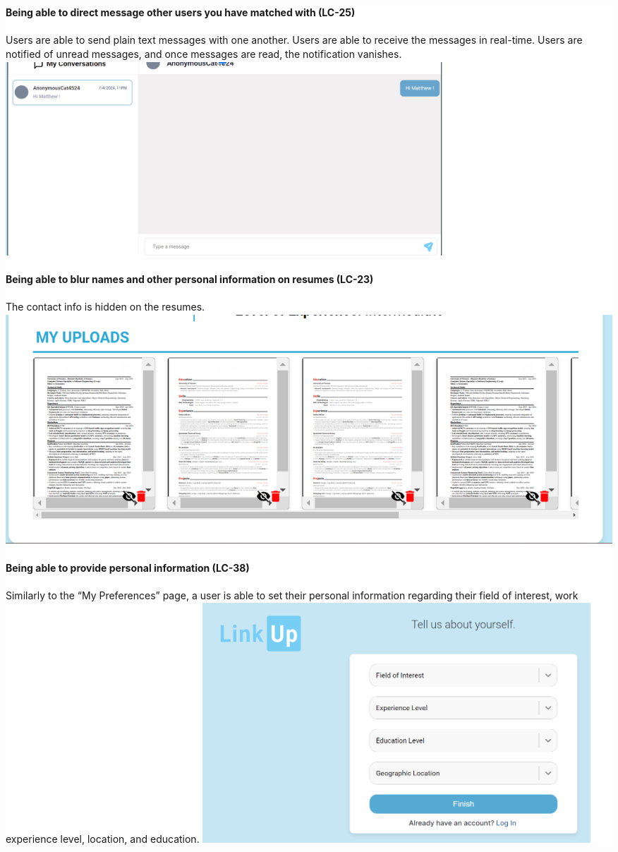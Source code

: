 #### Being able to direct message other users you have matched with (LC-25)
Users are able to send plain text messages with one another. Users are able to receive the messages in real-time. Users are notified of unread messages, and once messages are read, the notification vanishes.
![resume trending ](../../frontend/src/images/dm.png)
#### Being able to blur names and other personal information on resumes (LC-23)
The contact info is hidden on the resumes.
![resume trending ](../../frontend/src/images/resume_blur.png)
#### Being able to provide personal information (LC-38)
Similarly to the “My Preferences” page, a user is able to set their personal information regarding their field of interest, work experience level, location, and education.
![resume trending ](../../frontend/src/images/tellmeabt.png)